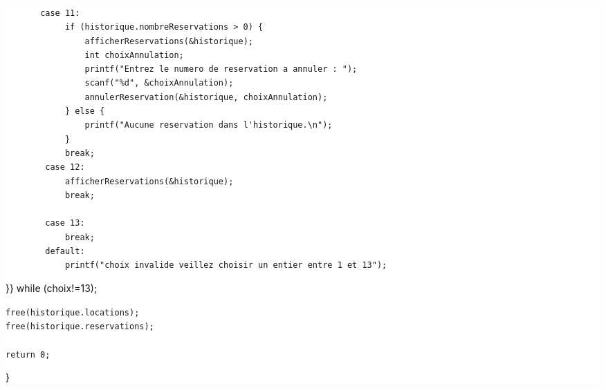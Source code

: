 
           case 11:
                if (historique.nombreReservations > 0) {
                    afficherReservations(&historique);
                    int choixAnnulation;
                    printf("Entrez le numero de reservation a annuler : ");
                    scanf("%d", &choixAnnulation);
                    annulerReservation(&historique, choixAnnulation);
                } else {
                    printf("Aucune reservation dans l'historique.\n");
                }
                break;
            case 12:
                afficherReservations(&historique);
                break;

            case 13:
                break;
            default:
                printf("choix invalide veillez choisir un entier entre 1 et 13");
}} while (choix!=13);

    free(historique.locations);
    free(historique.reservations);

    return 0;
}
